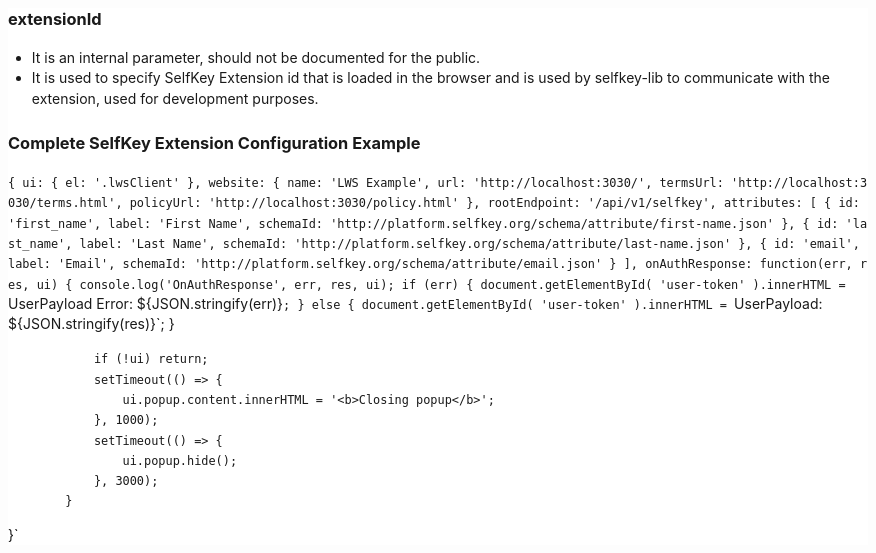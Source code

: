 ### extensionId

* It is an internal parameter, should not be documented for the public.
* It is used to specify SelfKey Extension id that is loaded in the browser and is used by selfkey-lib to communicate with the extension, used for development purposes.





### Complete SelfKey Extension Configuration Example

`{
            ui: {
                el: '.lwsClient'
            },
            website: {
                name: 'LWS Example',
                url: 'http://localhost:3030/',
                termsUrl: 'http://localhost:3030/terms.html',
                policyUrl: 'http://localhost:3030/policy.html'
            },
            rootEndpoint: '/api/v1/selfkey',
            attributes: [
                {
                    id: 'first_name',
                    label: 'First Name',
                    schemaId: 'http://platform.selfkey.org/schema/attribute/first-name.json'
                },
                {
                    id: 'last_name',
                    label: 'Last Name',
                    schemaId: 'http://platform.selfkey.org/schema/attribute/last-name.json'
                },
                {
                    id: 'email',
                    label: 'Email',
                    schemaId: 'http://platform.selfkey.org/schema/attribute/email.json'
                }
            ],
            onAuthResponse: function(err, res, ui) {
                console.log('OnAuthResponse', err, res, ui);
                if (err) {
                    document.getElementById(
                        'user-token'
                    ).innerHTML = `UserPayload Error: ${JSON.stringify(err)}`;
                } else {
                    document.getElementById(
                        'user-token'
                    ).innerHTML = `UserPayload: ${JSON.stringify(res)}`;
                }


                if (!ui) return;
                setTimeout(() => {
                    ui.popup.content.innerHTML = '<b>Closing popup</b>';
                }, 1000);
                setTimeout(() => {
                    ui.popup.hide();
                }, 3000);
            }
 }`
